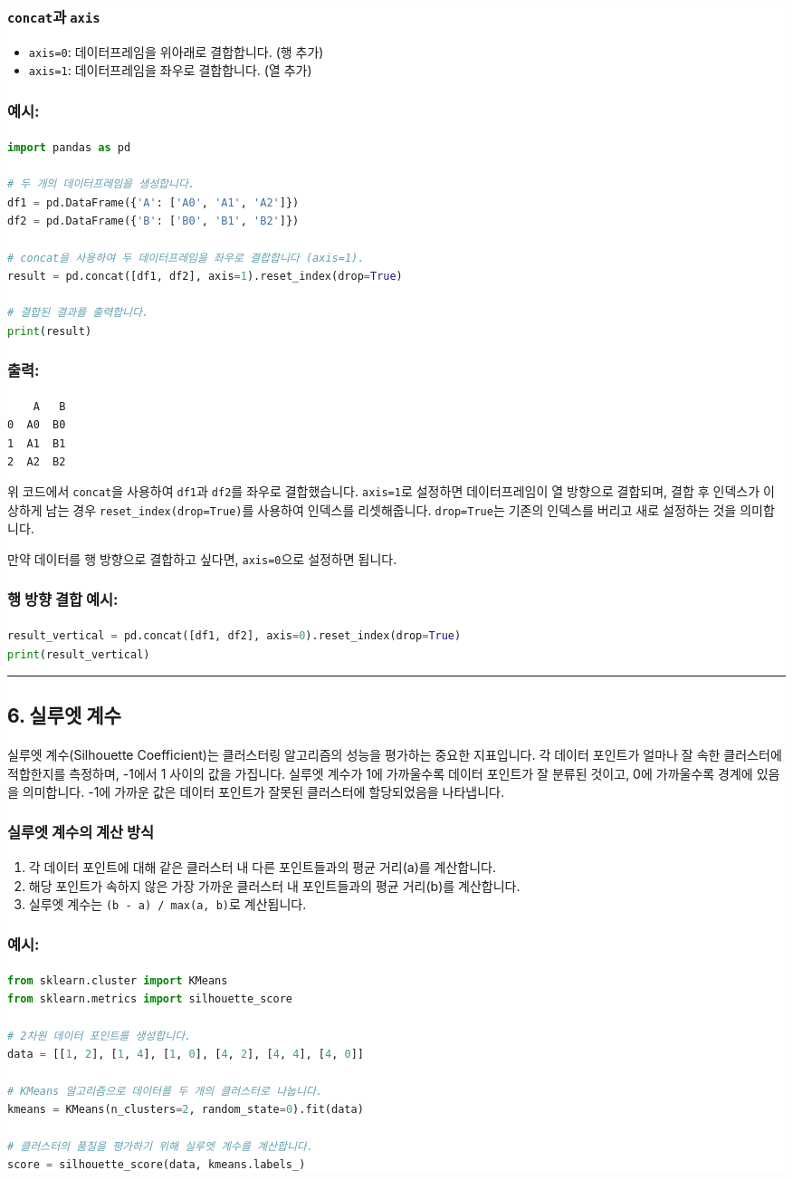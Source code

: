 ### `concat`과 `axis`
- `axis=0`: 데이터프레임을 위아래로 결합합니다. (행 추가)
- `axis=1`: 데이터프레임을 좌우로 결합합니다. (열 추가)

### 예시:
```python
import pandas as pd

# 두 개의 데이터프레임을 생성합니다.
df1 = pd.DataFrame({'A': ['A0', 'A1', 'A2']})
df2 = pd.DataFrame({'B': ['B0', 'B1', 'B2']})

# concat을 사용하여 두 데이터프레임을 좌우로 결합합니다 (axis=1).
result = pd.concat([df1, df2], axis=1).reset_index(drop=True)

# 결합된 결과를 출력합니다.
print(result)
```

### 출력:
```
    A   B
0  A0  B0
1  A1  B1
2  A2  B2
```

위 코드에서 `concat`을 사용하여 `df1`과 `df2`를 좌우로 결합했습니다. `axis=1`로 설정하면 데이터프레임이 열 방향으로 결합되며, 결합 후 인덱스가 이상하게 남는 경우 `reset_index(drop=True)`를 사용하여 인덱스를 리셋해줍니다. `drop=True`는 기존의 인덱스를 버리고 새로 설정하는 것을 의미합니다.

만약 데이터를 행 방향으로 결합하고 싶다면, `axis=0`으로 설정하면 됩니다. 

### 행 방향 결합 예시:
```python
result_vertical = pd.concat([df1, df2], axis=0).reset_index(drop=True)
print(result_vertical)
```

---

## 6. 실루엣 계수

실루엣 계수(Silhouette Coefficient)는 클러스터링 알고리즘의 성능을 평가하는 중요한 지표입니다. 각 데이터 포인트가 얼마나 잘 속한 클러스터에 적합한지를 측정하며, -1에서 1 사이의 값을 가집니다. 실루엣 계수가 1에 가까울수록 데이터 포인트가 잘 분류된 것이고, 0에 가까울수록 경계에 있음을 의미합니다. -1에 가까운 값은 데이터 포인트가 잘못된 클러스터에 할당되었음을 나타냅니다.

### 실루엣 계수의 계산 방식
1. 각 데이터 포인트에 대해 같은 클러스터 내 다른 포인트들과의 평균 거리(a)를 계산합니다.
2. 해당 포인트가 속하지 않은 가장 가까운 클러스터 내 포인트들과의 평균 거리(b)를 계산합니다.
3. 실루엣 계수는 `(b - a) / max(a, b)`로 계산됩니다.

### 예시:
```python
from sklearn.cluster import KMeans
from sklearn.metrics import silhouette_score

# 2차원 데이터 포인트를 생성합니다.
data = [[1, 2], [1, 4], [1, 0], [4, 2], [4, 4], [4, 0]]

# KMeans 알고리즘으로 데이터를 두 개의 클러스터로 나눕니다.
kmeans = KMeans(n_clusters=2, random_state=0).fit(data)

# 클러스터의 품질을 평가하기 위해 실루엣 계수를 계산합니다.
score = silhouette_score(data, kmeans.labels_)
```